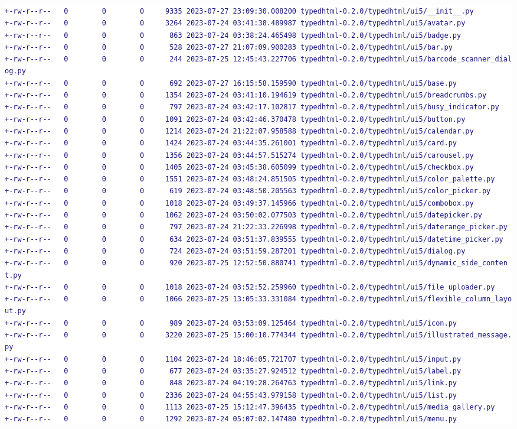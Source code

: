 ```diff
+-rw-r--r--   0        0        0     9335 2023-07-27 23:09:30.008200 typedhtml-0.2.0/typedhtml/ui5/__init__.py
+-rw-r--r--   0        0        0     3264 2023-07-24 03:41:38.489987 typedhtml-0.2.0/typedhtml/ui5/avatar.py
+-rw-r--r--   0        0        0      863 2023-07-24 03:38:24.465498 typedhtml-0.2.0/typedhtml/ui5/badge.py
+-rw-r--r--   0        0        0      528 2023-07-27 21:07:09.900283 typedhtml-0.2.0/typedhtml/ui5/bar.py
+-rw-r--r--   0        0        0      244 2023-07-25 12:45:43.227706 typedhtml-0.2.0/typedhtml/ui5/barcode_scanner_dialog.py
+-rw-r--r--   0        0        0      692 2023-07-27 16:15:58.159590 typedhtml-0.2.0/typedhtml/ui5/base.py
+-rw-r--r--   0        0        0     1354 2023-07-24 03:41:10.194619 typedhtml-0.2.0/typedhtml/ui5/breadcrumbs.py
+-rw-r--r--   0        0        0      797 2023-07-24 03:42:17.102817 typedhtml-0.2.0/typedhtml/ui5/busy_indicator.py
+-rw-r--r--   0        0        0     1091 2023-07-24 03:42:46.370478 typedhtml-0.2.0/typedhtml/ui5/button.py
+-rw-r--r--   0        0        0     1214 2023-07-24 21:22:07.958588 typedhtml-0.2.0/typedhtml/ui5/calendar.py
+-rw-r--r--   0        0        0     1424 2023-07-24 03:44:35.261001 typedhtml-0.2.0/typedhtml/ui5/card.py
+-rw-r--r--   0        0        0     1356 2023-07-24 03:44:57.515274 typedhtml-0.2.0/typedhtml/ui5/carousel.py
+-rw-r--r--   0        0        0     1405 2023-07-24 03:45:38.605099 typedhtml-0.2.0/typedhtml/ui5/checkbox.py
+-rw-r--r--   0        0        0     1551 2023-07-24 03:48:24.851505 typedhtml-0.2.0/typedhtml/ui5/color_palette.py
+-rw-r--r--   0        0        0      619 2023-07-24 03:48:50.205563 typedhtml-0.2.0/typedhtml/ui5/color_picker.py
+-rw-r--r--   0        0        0     1018 2023-07-24 03:49:37.145966 typedhtml-0.2.0/typedhtml/ui5/combobox.py
+-rw-r--r--   0        0        0     1062 2023-07-24 03:50:02.077503 typedhtml-0.2.0/typedhtml/ui5/datepicker.py
+-rw-r--r--   0        0        0      797 2023-07-24 21:22:33.226998 typedhtml-0.2.0/typedhtml/ui5/daterange_picker.py
+-rw-r--r--   0        0        0      634 2023-07-24 03:51:37.839555 typedhtml-0.2.0/typedhtml/ui5/datetime_picker.py
+-rw-r--r--   0        0        0      724 2023-07-24 03:51:59.287201 typedhtml-0.2.0/typedhtml/ui5/dialog.py
+-rw-r--r--   0        0        0      920 2023-07-25 12:52:50.880741 typedhtml-0.2.0/typedhtml/ui5/dynamic_side_content.py
+-rw-r--r--   0        0        0     1018 2023-07-24 03:52:52.259960 typedhtml-0.2.0/typedhtml/ui5/file_uploader.py
+-rw-r--r--   0        0        0     1066 2023-07-25 13:05:33.331084 typedhtml-0.2.0/typedhtml/ui5/flexible_column_layout.py
+-rw-r--r--   0        0        0      989 2023-07-24 03:53:09.125464 typedhtml-0.2.0/typedhtml/ui5/icon.py
+-rw-r--r--   0        0        0     3220 2023-07-25 15:00:10.774344 typedhtml-0.2.0/typedhtml/ui5/illustrated_message.py
+-rw-r--r--   0        0        0     1104 2023-07-24 18:46:05.721707 typedhtml-0.2.0/typedhtml/ui5/input.py
+-rw-r--r--   0        0        0      677 2023-07-24 03:35:27.924512 typedhtml-0.2.0/typedhtml/ui5/label.py
+-rw-r--r--   0        0        0      848 2023-07-24 04:19:28.264763 typedhtml-0.2.0/typedhtml/ui5/link.py
+-rw-r--r--   0        0        0     2336 2023-07-24 04:55:43.979158 typedhtml-0.2.0/typedhtml/ui5/list.py
+-rw-r--r--   0        0        0     1113 2023-07-25 15:12:47.396435 typedhtml-0.2.0/typedhtml/ui5/media_gallery.py
+-rw-r--r--   0        0        0     1292 2023-07-24 05:07:02.147480 typedhtml-0.2.0/typedhtml/ui5/menu.py
```